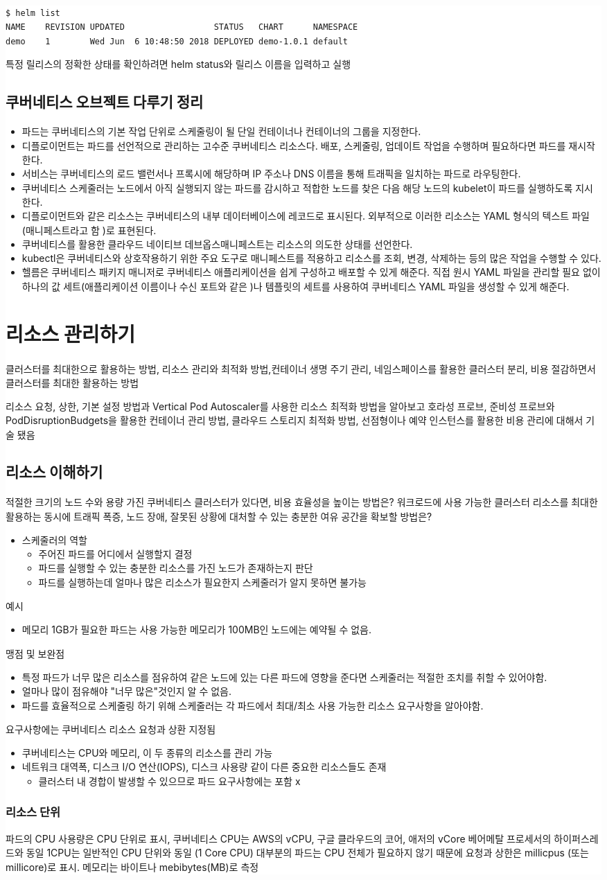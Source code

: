 ```bash
$ helm list
NAME    REVISION UPDATED                  STATUS   CHART      NAMESPACE
demo    1        Wed Jun  6 10:48:50 2018 DEPLOYED demo-1.0.1 default
```
특정 릴리스의 정확한 상태를 확인하려면 helm status와 릴리스 이름을 입력하고 실행


## 쿠버네티스 오브젝트 다루기 정리
- 파드는 쿠버네티스의 기본 작업 단위로 스케줄링이 될 단일 컨테이너나 컨테이너의 그룹을 지정한다. 
- 디플로이먼트는 파드를 선언적으로 관리하는 고수준 쿠버네티스 리소스다. 배포, 스케줄링, 업데이트 작업을 수행하며 필요하다면 파드를 재시작한다. 
- 서비스는 쿠버네티스의 로드 밸런서나 프록시에 해당하며 IP 주소나 DNS 이름을 통해 트래픽을 일치하는 파드로 라우팅한다.  
- 쿠버네티스 스케줄러는 노드에서 아직 실행되지 않는 파드를 감시하고 적합한 노드를 찾은 다음 해당 노드의 kubelet이 파드를 실행하도록 지시한다.   
- 디플로이먼트와 같은 리소스는 쿠버네티스의 내부 데이터베이스에 레코드로 표시된다. 외부적으로 이러한 리소스는 YAML 형식의 텍스트 파일(매니페스트라고 함 )로 표현된다. 
- 쿠버네티스를 활용한 클라우드 네이티브 데브옵스매니페스트는 리소스의 의도한 상태를 선언한다.  
- kubectl은 쿠버네티스와 상호작용하기 위한 주요 도구로 매니페스트를 적용하고 리소스를 조회, 변경, 삭제하는 등의 많은 작업을 수행할 수 있다.  
- 헬름은 쿠버네티스 패키지 매니저로 쿠버네티스 애플리케이션을 쉽게 구성하고 배포할 수 있게 해준다. 직접 원시 YAML 파일을 관리할 필요 없이 하나의 값 세트(애플리케이션 이름이나 수신 포트와 같은 )나 템플릿의 세트를 사용하여 쿠버네티스 YAML 파일을 생성할 수 있게 해준다.

# 리소스 관리하기

클러스터를 최대한으로 활용하는 방법, 리소스 관리와 최적화 방법,컨테이너 생명 주기 관리, 네임스페이스를 활용한 클러스터 분리, 비용 절감하면서 클러스터를 최대한 활용하는 방법

리소스 요청, 상한, 기본 설정 방법과 Vertical Pod Autoscaler를 사용한 리소스 최적화 방법을 알아보고 호라성 프로브, 준비성 프로브와 PodDisruptionBudgets을 활용한 컨테이너 관리 방법, 클라우드 스토리지 최적화 방법, 선점형이나 예약 인스턴스를 활용한 비용 관리에 대해서 기술 됐음

## 리소스 이해하기
적절한 크기의 노드 수와 용량 가진 쿠버네티스 클러스터가 있다면, 비용 효율성을 높이는 방법은?
워크로드에 사용 가능한 클러스터 리소스를 최대한 활용하는 동시에 트래픽 폭증, 노드 장애, 잘못된 상황에 대처할 수  있는 충분한 여유 공간을 확보할 방법은?

- 스케줄러의 역할
	- 주어진 파드를 어디에서 실행할지 결정
	- 파드를 실행할 수 있는 충분한 리소스를 가진 노드가 존재하는지 판단
	- 파드를 실행하는데 얼마나 많은 리소스가 필요한지 스케줄러가 알지 못하면 불가능

예시
- 메모리 1GB가 필요한 파드는 사용 가능한 메모리가 100MB인 노드에는 예약될 수 없음.

맹점 및 보완점
 - 특정 파드가 너무 많은 리소스를 점유하여 같은 노드에 있는 다른 파드에 영향을 준다면 스케줄러는 적절한 조치를 취할 수 있어야함.
 - 얼마나 많이 점유해야 "너무 많은"것인지 알 수 없음.
 - 파드를 효율적으로 스케줄링 하기 위해 스케줄러는 각 파드에서 최대/최소 사용 가능한 리소스 요구사항을 알아야함.

요구사항에는 쿠버네티스 리소스 요청과 상환 지정됨
- 쿠버네티스는 CPU와 메모리, 이 두 종류의 리소스를 관리 가능
- 네트워크 대역폭, 디스크 I/O 연산(IOPS), 디스크 사용량 같이 다른 중요한 리소스들도 존재
	- 클러스터 내 경합이 발생할 수 있으므로 파드 요구사항에는 포함 x

### 리소스 단위
파드의 CPU 사용량은 CPU 단위로 표시, 쿠버네티스 CPU는 AWS의 vCPU, 구글 클라우드의 코어, 애저의 vCore 베어메탈 프로세서의 하이퍼스레드와 동일
1CPU는 일반적인 CPU 단위와 동일 (1 Core CPU)
대부분의 파드는 CPU 전체가 필요하지 않기 때문에 요청과 상한은 millicpus (또는 millicore)로 표시.
메모리는 바이트나 mebibytes(MB)로 측정
